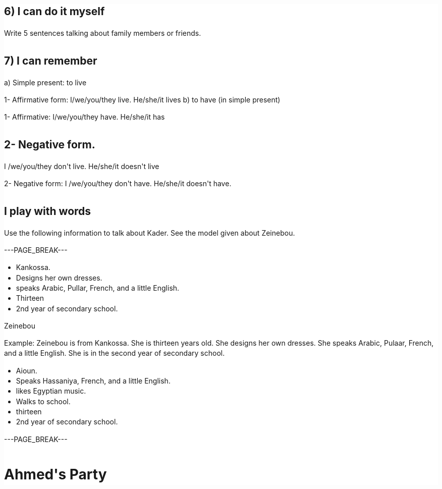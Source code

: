 
## 6) I can do it myself

Write 5 sentences talking about family members or friends.

## 7) I can remember

a) Simple present: to live

1- Affirmative form:
I/we/you/they live.
He/she/it lives
b) to have (in simple present)

1- Affirmative:
I/we/you/they have.
He/she/it has

## 2- Negative form.

I /we/you/they don't live.
He/she/it doesn't live

2- Negative form:
I /we/you/they don't have.
He/she/it doesn't have.

## I play with words

Use the following information to talk about Kader. See the model given about Zeinebou.

---PAGE_BREAK---

- Kankossa.
- Designs her own dresses.
- speaks Arabic, Pullar, French, and a little English.
- Thirteen
- 2nd year of secondary school.


Zeinebou

Example: Zeinebou is from Kankossa. She is thirteen years old. She designs her own dresses. She speaks Arabic, Pulaar, French, and a little English. She is in the second year of secondary school.

- Aioun.
- Speaks Hassaniya, French, and a little English.
- likes Egyptian music.
- Walks to school.
- thirteen
- 2nd year of secondary school.

---PAGE_BREAK---

# Ahmed's Party 
